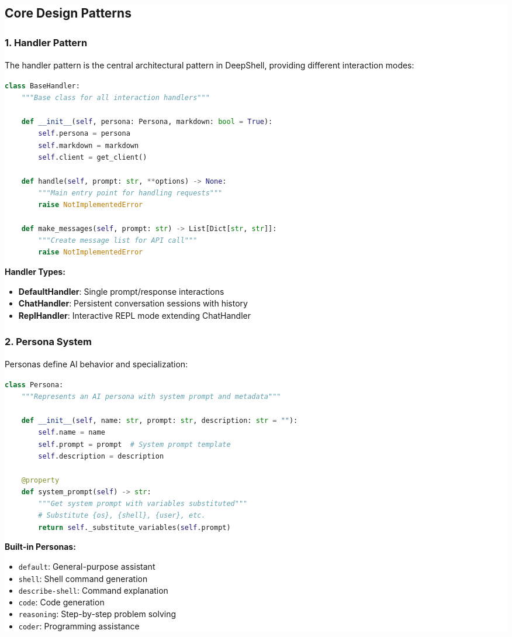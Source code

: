 ## Core Design Patterns

### 1. Handler Pattern

The handler pattern is the central architectural pattern in DeepShell, providing different interaction modes:

```python
class BaseHandler:
    """Base class for all interaction handlers"""
    
    def __init__(self, persona: Persona, markdown: bool = True):
        self.persona = persona
        self.markdown = markdown
        self.client = get_client()
    
    def handle(self, prompt: str, **options) -> None:
        """Main entry point for handling requests"""
        raise NotImplementedError
    
    def make_messages(self, prompt: str) -> List[Dict[str, str]]:
        """Create message list for API call"""
        raise NotImplementedError
```

**Handler Types:**
- **DefaultHandler**: Single prompt/response interactions
- **ChatHandler**: Persistent conversation sessions with history
- **ReplHandler**: Interactive REPL mode extending ChatHandler

### 2. Persona System

Personas define AI behavior and specialization:

```python
class Persona:
    """Represents an AI persona with system prompt and metadata"""
    
    def __init__(self, name: str, prompt: str, description: str = ""):
        self.name = name
        self.prompt = prompt  # System prompt template
        self.description = description
    
    @property
    def system_prompt(self) -> str:
        """Get system prompt with variables substituted"""
        # Substitute {os}, {shell}, {user}, etc.
        return self._substitute_variables(self.prompt)
```

**Built-in Personas:**
- `default`: General-purpose assistant
- `shell`: Shell command generation
- `describe-shell`: Command explanation
- `code`: Code generation
- `reasoning`: Step-by-step problem solving
- `coder`: Programming assistance
